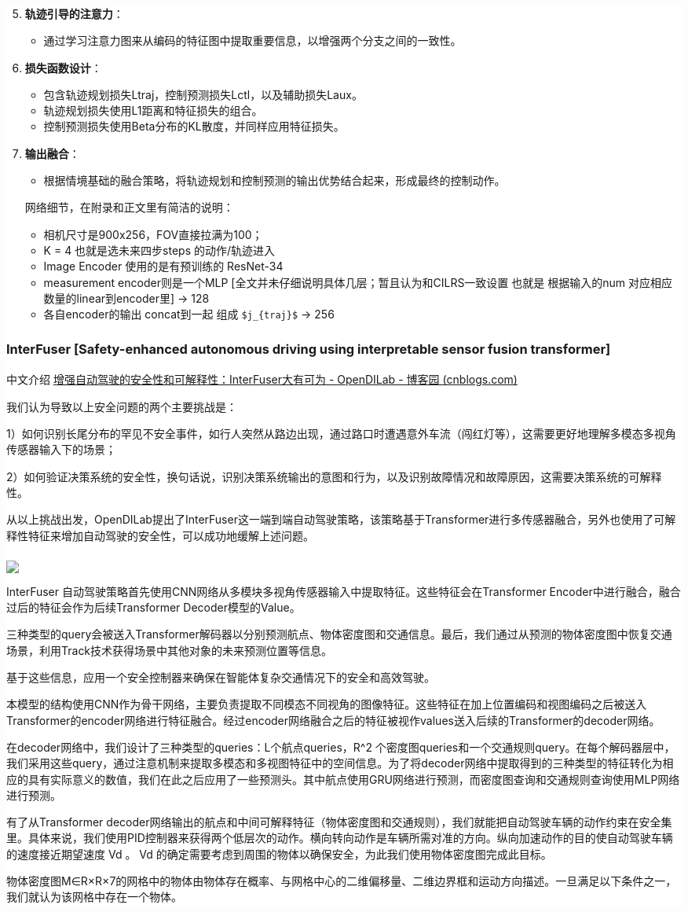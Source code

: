5. **轨迹引导的注意力**：

   - 通过学习注意力图来从编码的特征图中提取重要信息，以增强两个分支之间的一致性。

6. **损失函数设计**：

   - 包含轨迹规划损失Ltraj，控制预测损失Lctl，以及辅助损失Laux。
   - 轨迹规划损失使用L1距离和特征损失的组合。
   - 控制预测损失使用Beta分布的KL散度，并同样应用特征损失。

7. **输出融合**：

   - 根据情境基础的融合策略，将轨迹规划和控制预测的输出优势结合起来，形成最终的控制动作。

   网络细节，在附录和正文里有简洁的说明：

   - 相机尺寸是900x256，FOV直接拉满为100；
   - K = 4 也就是选未来四步steps 的动作/轨迹进入
   - Image Encoder 使用的是有预训练的 ResNet-34
   - measurement encoder则是一个MLP [全文并未仔细说明具体几层；暂且认为和CILRS一致设置 也就是 根据输入的num 对应相应数量的linear到encoder里] → 128
   - 各自encoder的输出 concat到一起 组成 `$j_{traj}$` → 256

### InterFuser [Safety-enhanced autonomous driving using interpretable sensor fusion transformer]

中文介绍 [增强自动驾驶的安全性和可解释性：InterFuser大有可为 - OpenDILab - 博客园 (cnblogs.com)](https://www.cnblogs.com/OpenDILab/p/16567731.html)

我们认为导致以上安全问题的两个主要挑战是：

1）如何识别长尾分布的罕见不安全事件，如行人突然从路边出现，通过路口时遭遇意外车流（闯红灯等），这需要更好地理解多模态多视角传感器输入下的场景；

2）如何验证决策系统的安全性，换句话说，识别决策系统输出的意图和行为，以及识别故障情况和故障原因，这需要决策系统的可解释性。

从以上挑战出发，OpenDILab提出了InterFuser这一端到端自动驾驶策略，该策略基于Transformer进行多传感器融合，另外也使用了可解释性特征来增加自动驾驶的安全性，可以成功地缓解上述问题。

<p><img src="{{site.url}}/images/InterFuser.png" width="80%" align="middle" /></p>

InterFuser 自动驾驶策略首先使用CNN网络从多模块多视角传感器输入中提取特征。这些特征会在Transformer Encoder中进行融合，融合过后的特征会作为后续Transformer Decoder模型的Value。

三种类型的query会被送入Transformer解码器以分别预测航点、物体密度图和交通信息。最后，我们通过从预测的物体密度图中恢复交通场景，利用Track技术获得场景中其他对象的未来预测位置等信息。

基于这些信息，应用一个安全控制器来确保在智能体复杂交通情况下的安全和高效驾驶。

本模型的结构使用CNN作为骨干网络，主要负责提取不同模态不同视角的图像特征。这些特征在加上位置编码和视图编码之后被送入Transformer的encoder网络进行特征融合。经过encoder网络融合之后的特征被视作values送入后续的Transformer的decoder网络。

在decoder网络中，我们设计了三种类型的queries：L个航点queries，R^2 个密度图queries和一个交通规则query。在每个解码器层中，我们采用这些query，通过注意机制来提取多模态和多视图特征中的空间信息。为了将decoder网络中提取得到的三种类型的特征转化为相应的具有实际意义的数值，我们在此之后应用了一些预测头。其中航点使用GRU网络进行预测，而密度图查询和交通规则查询使用MLP网络进行预测。

有了从Transformer decoder网络输出的航点和中间可解释特征（物体密度图和交通规则），我们就能把自动驾驶车辆的动作约束在安全集里。具体来说，我们使用PID控制器来获得两个低层次的动作。横向转向动作是车辆所需对准的方向。纵向加速动作的目的使自动驾驶车辆的速度接近期望速度 Vd 。 Vd 的确定需要考虑到周围的物体以确保安全，为此我们使用物体密度图完成此目标。

物体密度图M∈R×R×7的网格中的物体由物体存在概率、与网格中心的二维偏移量、二维边界框和运动方向描述。一旦满足以下条件之一，我们就认为该网格中存在一个物体。
